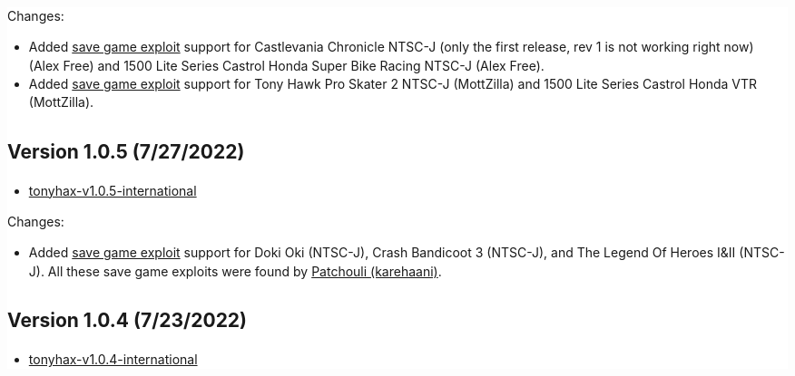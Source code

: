 Changes:

*   Added [save game exploit](save-game-exploit.html) support for Castlevania Chronicle NTSC-J (only the first release, rev 1 is not working right now) (Alex Free) and 1500 Lite Series Castrol Honda Super Bike Racing NTSC-J (Alex Free).
*   Added [save game exploit](save-game-exploit.html) support for Tony Hawk Pro Skater 2 NTSC-J (MottZilla) and 1500 Lite Series Castrol Honda VTR (MottZilla).

## Version 1.0.5 (7/27/2022)

*   [tonyhax-v1.0.5-international](https://github.com/alex-free/tonyhax/releases/download/v1.0.5i/tonyhax-v1.0.5-international.zip)

Changes:

*   Added [save game exploit](save-game-exploit.html) support for Doki Oki (NTSC-J), Crash Bandicoot 3 (NTSC-J), and The Legend Of Heroes I&II (NTSC-J). All these save game exploits were found by [Patchouli (karehaani)](http://www.psxdev.net/forum/memberlist.php?mode=viewprofile&u=6714).

## Version 1.0.4 (7/23/2022)

*   [tonyhax-v1.0.4-international](https://github.com/alex-free/tonyhax/releases/download/v1.0.4i/tonyhax-v1.0.4-international.zip)
